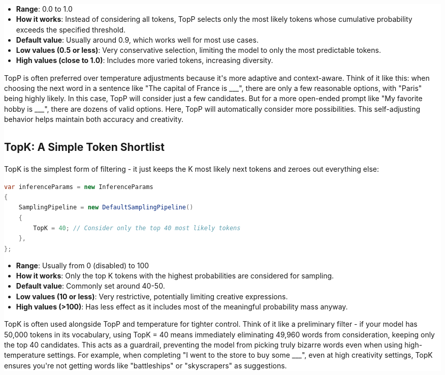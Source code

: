 - **Range**: 0.0 to 1.0
- **How it works**: Instead of considering all tokens, TopP selects only the most likely tokens whose cumulative
  probability exceeds the specified threshold.
- **Default value**: Usually around 0.9, which works well for most use cases.
- **Low values (0.5 or less)**: Very conservative selection, limiting the model to only the most predictable tokens.
- **High values (close to 1.0)**: Includes more varied tokens, increasing diversity.

TopP is often preferred over temperature adjustments because it's more adaptive and context-aware. Think of it like
this: when choosing the next word in a sentence like "The capital of France is ___", there are only a few reasonable
options, with "Paris" being highly likely. In this case, TopP will consider just a few candidates. But for a more
open-ended prompt like "My favorite hobby is ___", there are dozens of valid options. Here, TopP will automatically
consider more possibilities. This self-adjusting behavior helps maintain both accuracy and creativity.

## TopK: A Simple Token Shortlist

TopK is the simplest form of filtering - it just keeps the K most likely next tokens and zeroes out everything else:

```csharp
var inferenceParams = new InferenceParams
{ 
    SamplingPipeline = new DefaultSamplingPipeline()
    {
        TopK = 40; // Consider only the top 40 most likely tokens
    }, 
};
```

- **Range**: Usually from 0 (disabled) to 100
- **How it works**: Only the top K tokens with the highest probabilities are considered for sampling.
- **Default value**: Commonly set around 40-50.
- **Low values (10 or less)**: Very restrictive, potentially limiting creative expressions.
- **High values (>100)**: Has less effect as it includes most of the meaningful probability mass anyway.

TopK is often used alongside TopP and temperature for tighter control. Think of it like a preliminary filter - if your
model has 50,000 tokens in its vocabulary, using TopK = 40 means immediately eliminating 49,960 words from consideration,
keeping only the top 40 candidates. This acts as a guardrail, preventing the model from picking truly bizarre words even
when using high-temperature settings. For example, when completing "I went to the store to buy some ___", even at high
creativity settings, TopK ensures you're not getting words like "battleships" or "skyscrapers" as suggestions.

